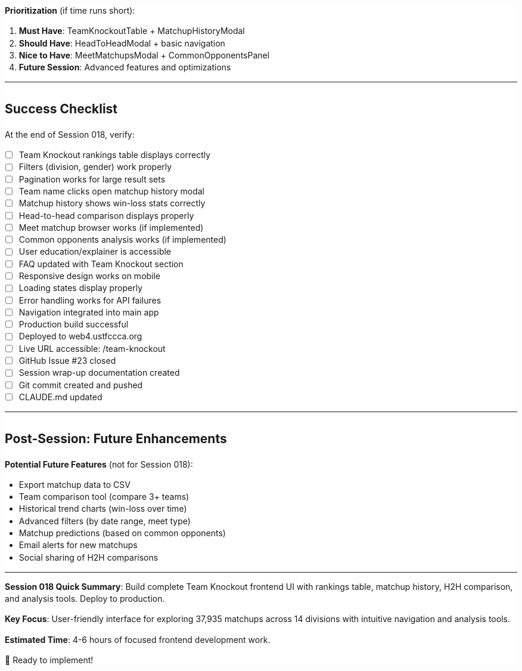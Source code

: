 **Prioritization** (if time runs short):
1. **Must Have**: TeamKnockoutTable + MatchupHistoryModal
2. **Should Have**: HeadToHeadModal + basic navigation
3. **Nice to Have**: MeetMatchupsModal + CommonOpponentsPanel
4. **Future Session**: Advanced features and optimizations

---

## Success Checklist

At the end of Session 018, verify:

- [ ] Team Knockout rankings table displays correctly
- [ ] Filters (division, gender) work properly
- [ ] Pagination works for large result sets
- [ ] Team name clicks open matchup history modal
- [ ] Matchup history shows win-loss stats correctly
- [ ] Head-to-head comparison displays properly
- [ ] Meet matchup browser works (if implemented)
- [ ] Common opponents analysis works (if implemented)
- [ ] User education/explainer is accessible
- [ ] FAQ updated with Team Knockout section
- [ ] Responsive design works on mobile
- [ ] Loading states display properly
- [ ] Error handling works for API failures
- [ ] Navigation integrated into main app
- [ ] Production build successful
- [ ] Deployed to web4.ustfccca.org
- [ ] Live URL accessible: /team-knockout
- [ ] GitHub Issue #23 closed
- [ ] Session wrap-up documentation created
- [ ] Git commit created and pushed
- [ ] CLAUDE.md updated

---

## Post-Session: Future Enhancements

**Potential Future Features** (not for Session 018):
- Export matchup data to CSV
- Team comparison tool (compare 3+ teams)
- Historical trend charts (win-loss over time)
- Advanced filters (by date range, meet type)
- Matchup predictions (based on common opponents)
- Email alerts for new matchups
- Social sharing of H2H comparisons

---

**Session 018 Quick Summary**: Build complete Team Knockout frontend UI with rankings table, matchup history, H2H comparison, and analysis tools. Deploy to production.

**Key Focus**: User-friendly interface for exploring 37,935 matchups across 14 divisions with intuitive navigation and analysis tools.

**Estimated Time**: 4-6 hours of focused frontend development work.

🚀 Ready to implement!
